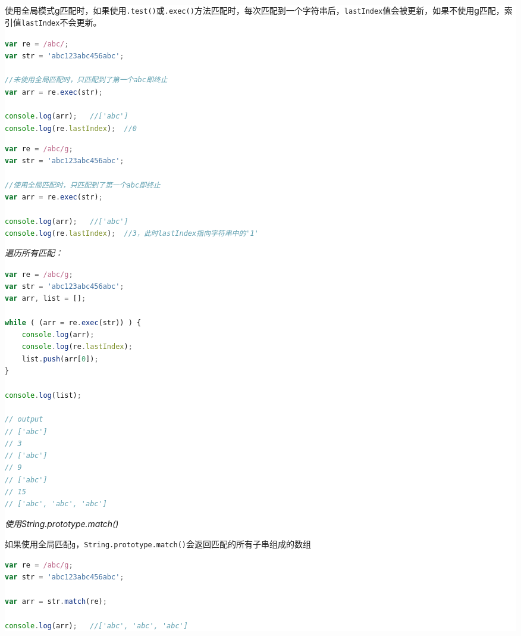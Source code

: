 使用全局模式g匹配时，如果使用`.test()`或`.exec()`方法匹配时，每次匹配到一个字符串后，`lastIndex`值会被更新，如果不使用g匹配，索引值`lastIndex`不会更新。

```javascript
var re = /abc/;
var str = 'abc123abc456abc';

//未使用全局匹配时，只匹配到了第一个abc即终止
var arr = re.exec(str);

console.log(arr);   //['abc']
console.log(re.lastIndex);  //0
```

```javascript
var re = /abc/g;
var str = 'abc123abc456abc';

//使用全局匹配时，只匹配到了第一个abc即终止
var arr = re.exec(str);

console.log(arr);   //['abc']
console.log(re.lastIndex);  //3，此时lastIndex指向字符串中的'1'
```

*遍历所有匹配：*

```javascript
var re = /abc/g;
var str = 'abc123abc456abc';
var arr, list = [];

while ( (arr = re.exec(str)) ) {
    console.log(arr);
    console.log(re.lastIndex);
    list.push(arr[0]);
}

console.log(list);

// output
// ['abc']
// 3
// ['abc']
// 9
// ['abc']
// 15
// ['abc', 'abc', 'abc']
```

*使用String.prototype.match()*

如果使用全局匹配`g`，`String.prototype.match()`会返回匹配的所有子串组成的数组

```javascript
var re = /abc/g;
var str = 'abc123abc456abc';

var arr = str.match(re);

console.log(arr);   //['abc', 'abc', 'abc']
```
